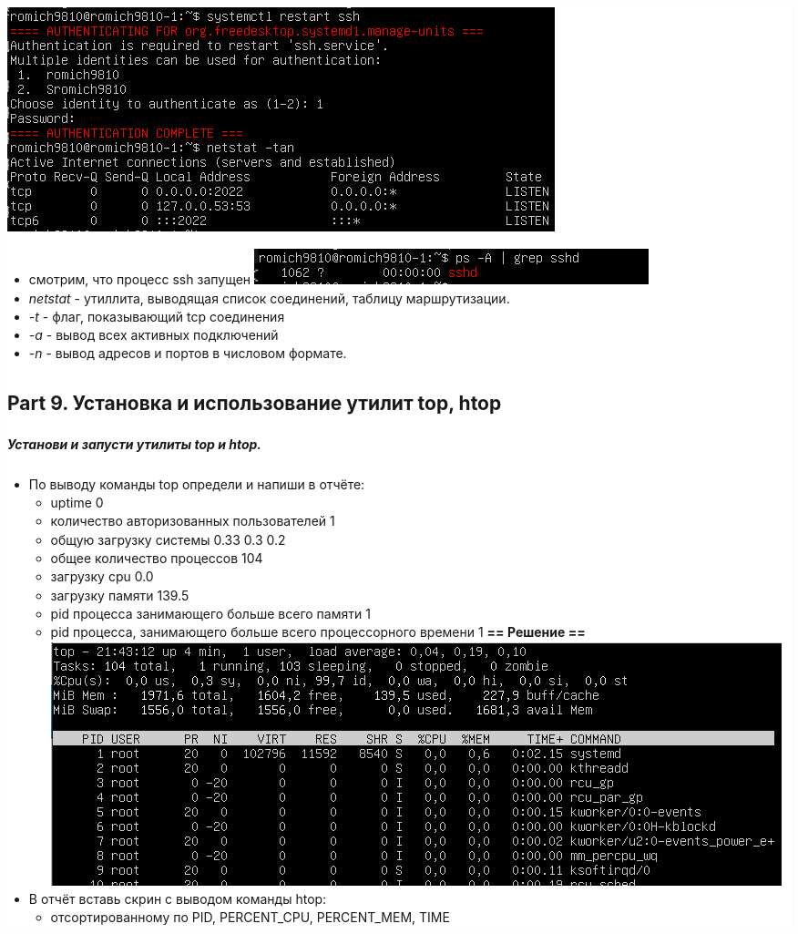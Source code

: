 ![8-3](Screenshots/8-3.png)
- смотрим, что процесс ssh запущен
![8-4](Screenshots/8-4.png)
- *netstat* - утиллита, выводящая список соединений, таблицу маршрутизации.
- *-t* - флаг, показывающий tсp соединения
- *-a* - вывод всех активных подключений
- *-n* - вывод адресов и портов в числовом формате.

## Part 9. Установка и использование утилит **top**, **htop**
##### Установи и запусти утилиты top и htop.  

- По выводу команды top определи и напиши в отчёте:
  - uptime 0
  - количество авторизованных пользователей 1
  - общую загрузку системы 0.33 0.3 0.2
  - общее количество процессов 104
  - загрузку cpu 0.0
  - загрузку памяти 139.5
  - pid процесса занимающего больше всего памяти 1
  - pid процесса, занимающего больше всего процессорного времени 1
**== Решение ==**
![9-1](Screenshots/9-1.png)
- В отчёт вставь скрин с выводом команды htop:
  - отсортированному по PID, PERCENT_CPU, PERCENT_MEM, TIME